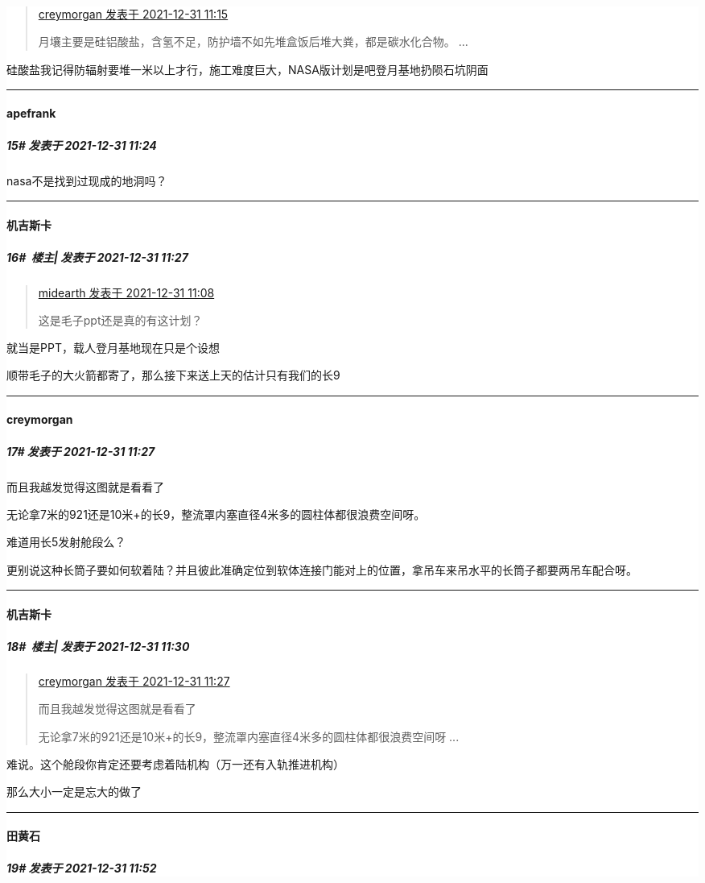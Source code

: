 <blockquote><a href="httphttps://bbs.saraba1st.com/2b/forum.php?mod=redirect&amp;goto=findpost&amp;pid=54112065&amp;ptid=2045024" target="_blank">creymorgan 发表于 2021-12-31 11:15</a>

月壤主要是硅铝酸盐，含氢不足，防护墙不如先堆盒饭后堆大粪，都是碳水化合物。 ...</blockquote>
硅酸盐我记得防辐射要堆一米以上才行，施工难度巨大，NASA版计划是吧登月基地扔陨石坑阴面

*****

####  apefrank  
##### 15#       发表于 2021-12-31 11:24

nasa不是找到过现成的地洞吗？

*****

####  机吉斯卡  
##### 16#         楼主| 发表于 2021-12-31 11:27

<blockquote><a href="httphttps://bbs.saraba1st.com/2b/forum.php?mod=redirect&amp;goto=findpost&amp;pid=54111970&amp;ptid=2045024" target="_blank">midearth 发表于 2021-12-31 11:08</a>

这是毛子ppt还是真的有这计划？</blockquote>
就当是PPT，载人登月基地现在只是个设想

顺带毛子的大火箭都寄了，那么接下来送上天的估计只有我们的长9

*****

####  creymorgan  
##### 17#       发表于 2021-12-31 11:27

而且我越发觉得这图就是看看了

无论拿7米的921还是10米+的长9，整流罩内塞直径4米多的圆柱体都很浪费空间呀。

难道用长5发射舱段么？

更别说这种长筒子要如何软着陆？并且彼此准确定位到软体连接门能对上的位置，拿吊车来吊水平的长筒子都要两吊车配合呀。

*****

####  机吉斯卡  
##### 18#         楼主| 发表于 2021-12-31 11:30

<blockquote><a href="httphttps://bbs.saraba1st.com/2b/forum.php?mod=redirect&amp;goto=findpost&amp;pid=54112243&amp;ptid=2045024" target="_blank">creymorgan 发表于 2021-12-31 11:27</a>

而且我越发觉得这图就是看看了

无论拿7米的921还是10米+的长9，整流罩内塞直径4米多的圆柱体都很浪费空间呀 ...</blockquote>
难说。这个舱段你肯定还要考虑着陆机构（万一还有入轨推进机构）

那么大小一定是忘大的做了

*****

####  田黄石  
##### 19#       发表于 2021-12-31 11:52
